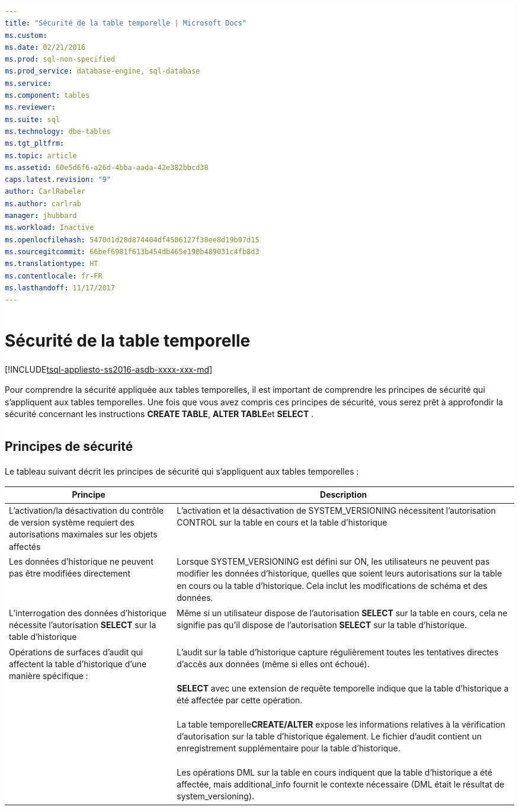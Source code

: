 ```yaml
---
title: "Sécurité de la table temporelle | Microsoft Docs"
ms.custom: 
ms.date: 02/21/2016
ms.prod: sql-non-specified
ms.prod_service: database-engine, sql-database
ms.service: 
ms.component: tables
ms.reviewer: 
ms.suite: sql
ms.technology: dbe-tables
ms.tgt_pltfrm: 
ms.topic: article
ms.assetid: 60e5d6f6-a26d-4bba-aada-42e382bbcd38
caps.latest.revision: "9"
author: CarlRabeler
ms.author: carlrab
manager: jhubbard
ms.workload: Inactive
ms.openlocfilehash: 5470d1d28d874404df4506127f38ee8d19b97d15
ms.sourcegitcommit: 66bef6981f613b454db465e190b489031c4fb8d3
ms.translationtype: HT
ms.contentlocale: fr-FR
ms.lasthandoff: 11/17/2017
---
```

# <a name="temporal-table-security"></a>Sécurité de la table temporelle
[!INCLUDE[tsql-appliesto-ss2016-asdb-xxxx-xxx-md](../../includes/tsql-appliesto-ss2016-asdb-xxxx-xxx-md.md)]

  Pour comprendre la sécurité appliquée aux tables temporelles, il est important de comprendre les principes de sécurité qui s’appliquent aux tables temporelles. Une fois que vous avez compris ces principes de sécurité, vous serez prêt à approfondir la sécurité concernant les instructions **CREATE TABLE**, **ALTER TABLE**et **SELECT** .  
  
## <a name="security-principles"></a>Principes de sécurité  
 Le tableau suivant décrit les principes de sécurité qui s’appliquent aux tables temporelles :  
  
|Principe|Description|  
|---------------|-----------------|  
|L’activation/la désactivation du contrôle de version système requiert des autorisations maximales sur les objets affectés|L’activation et la désactivation de SYSTEM_VERSIONING nécessitent l’autorisation CONTROL sur la table en cours et la table d’historique|  
|Les données d’historique ne peuvent pas être modifiées directement|Lorsque SYSTEM_VERSIONING est défini sur ON, les utilisateurs ne peuvent pas modifier les données d’historique, quelles que soient leurs autorisations sur la table en cours ou la table d’historique. Cela inclut les modifications de schéma et des données.|  
|L’interrogation des données d’historique nécessite l’autorisation **SELECT** sur la table d’historique|Même si un utilisateur dispose de l’autorisation **SELECT** sur la table en cours, cela ne signifie pas qu’il dispose de l’autorisation **SELECT** sur la table d’historique.|  
|Opérations de surfaces d’audit qui affectent la table d’historique d’une manière spécifique :|L’audit sur la table d’historique capture régulièrement toutes les tentatives directes d’accès aux données (même si elles ont échoué).<br /><br /> **SELECT** avec une extension de requête temporelle indique que la table d’historique a été affectée par cette opération.<br /><br /> La table temporelle**CREATE/ALTER** expose les informations relatives à la vérification d’autorisation sur la table d’historique également. Le fichier d’audit contient un enregistrement supplémentaire pour la table d’historique.<br /><br /> Les opérations DML sur la table en cours indiquent que la table d’historique a été affectée, mais additional_info fournit le contexte nécessaire (DML était le résultat de system_versioning).|  
  